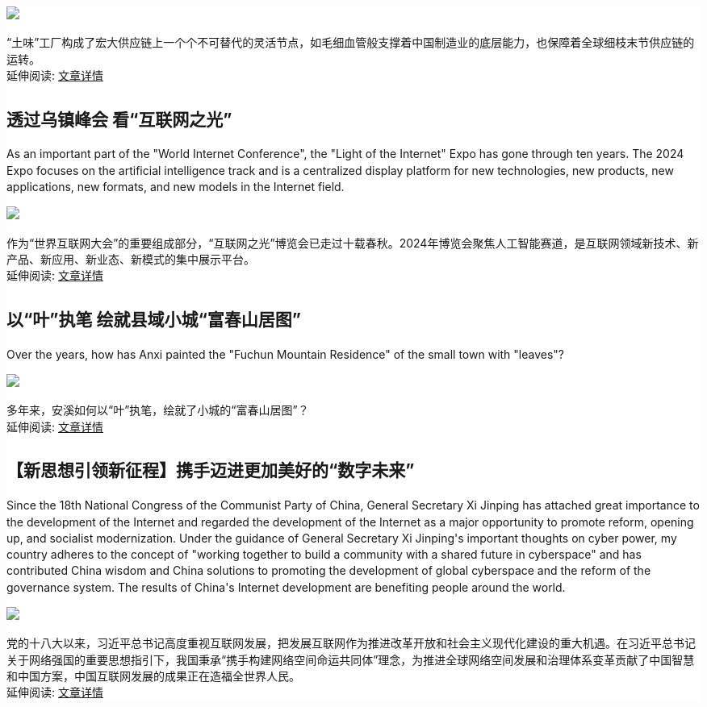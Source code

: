 <img src="https://p1.img.cctvpic.com/photoworkspace/2024/11/24/2024112419241635856.jpg" />   

“土味”工厂构成了宏大供应链上一个个不可替代的灵活节点，如毛细血管般支撑着中国制造业的底层能力，也保障着全球细枝末节供应链的运转。   
延伸阅读: [文章详情](https://news.cctv.com/2024/11/24/ARTIp4BfBgxn5LBJXBHbqH6t241124.shtml)   

<qrcode title="AI赋能“土味”工厂：透视中国“数智”生产力" image="https://p1.img.cctvpic.com/photoworkspace/2024/11/24/2024112419241635856.jpg" />   

## 透过乌镇峰会 看“互联网之光”   
As an important part of the "World Internet Conference", the "Light of the Internet" Expo has gone through ten years. The 2024 Expo focuses on the artificial intelligence track and is a centralized display platform for new technologies, new products, new applications, new formats, and new models in the Internet field.   

<img src="https://p2.img.cctvpic.com/photoworkspace/2024/11/24/2024112419220776506.jpg" />   

作为“世界互联网大会”的重要组成部分，“互联网之光”博览会已走过十载春秋。2024年博览会聚焦人工智能赛道，是互联网领域新技术、新产品、新应用、新业态、新模式的集中展示平台。   
延伸阅读: [文章详情](https://news.cctv.com/2024/11/24/ARTIQsNZX5UoOBLcnL51j95b241124.shtml)   

<qrcode title="透过乌镇峰会 看“互联网之光”" image="https://p2.img.cctvpic.com/photoworkspace/2024/11/24/2024112419220776506.jpg" />   

## 以“叶”执笔 绘就县域小城“富春山居图”   
Over the years, how has Anxi painted the "Fuchun Mountain Residence" of the small town with "leaves"?   

<img src="https://p1.img.cctvpic.com/photoworkspace/2024/11/24/2024112419164871914.jpg" />   

多年来，安溪如何以“叶”执笔，绘就了小城的“富春山居图”？   
延伸阅读: [文章详情](https://news.cctv.com/2024/11/24/ARTIkV1zow7vYXpCcVWhLoSn241124.shtml)   

<qrcode title="以“叶”执笔 绘就县域小城“富春山居图”" image="https://p1.img.cctvpic.com/photoworkspace/2024/11/24/2024112419164871914.jpg" />   

## 【新思想引领新征程】携手迈进更加美好的“数字未来”   
Since the 18th National Congress of the Communist Party of China, General Secretary Xi Jinping has attached great importance to the development of the Internet and regarded the development of the Internet as a major opportunity to promote reform, opening up, and socialist modernization. Under the guidance of General Secretary Xi Jinping's important thoughts on cyber power, my country adheres to the concept of "working together to build a community with a shared future in cyberspace" and has contributed China wisdom and China solutions to promoting the development of global cyberspace and the reform of the governance system. The results of China's Internet development are benefiting people around the world.   

<img src="https://p5.img.cctvpic.com/photoworkspace/2024/11/24/2024112419570968474.jpg" />   

党的十八大以来，习近平总书记高度重视互联网发展，把发展互联网作为推进改革开放和社会主义现代化建设的重大机遇。在习近平总书记关于网络强国的重要思想指引下，我国秉承“携手构建网络空间命运共同体”理念，为推进全球网络空间发展和治理体系变革贡献了中国智慧和中国方案，中国互联网发展的成果正在造福全世界人民。   
延伸阅读: [文章详情](https://news.cctv.com/2024/11/24/ARTIq7p2i1HiM6diAyTcPwfv241124.shtml)   

<qrcode title="【新思想引领新征程】携手迈进更加美好的“数字未来”" image="https://p5.img.cctvpic.com/photoworkspace/2024/11/24/2024112419570968474.jpg" />   
